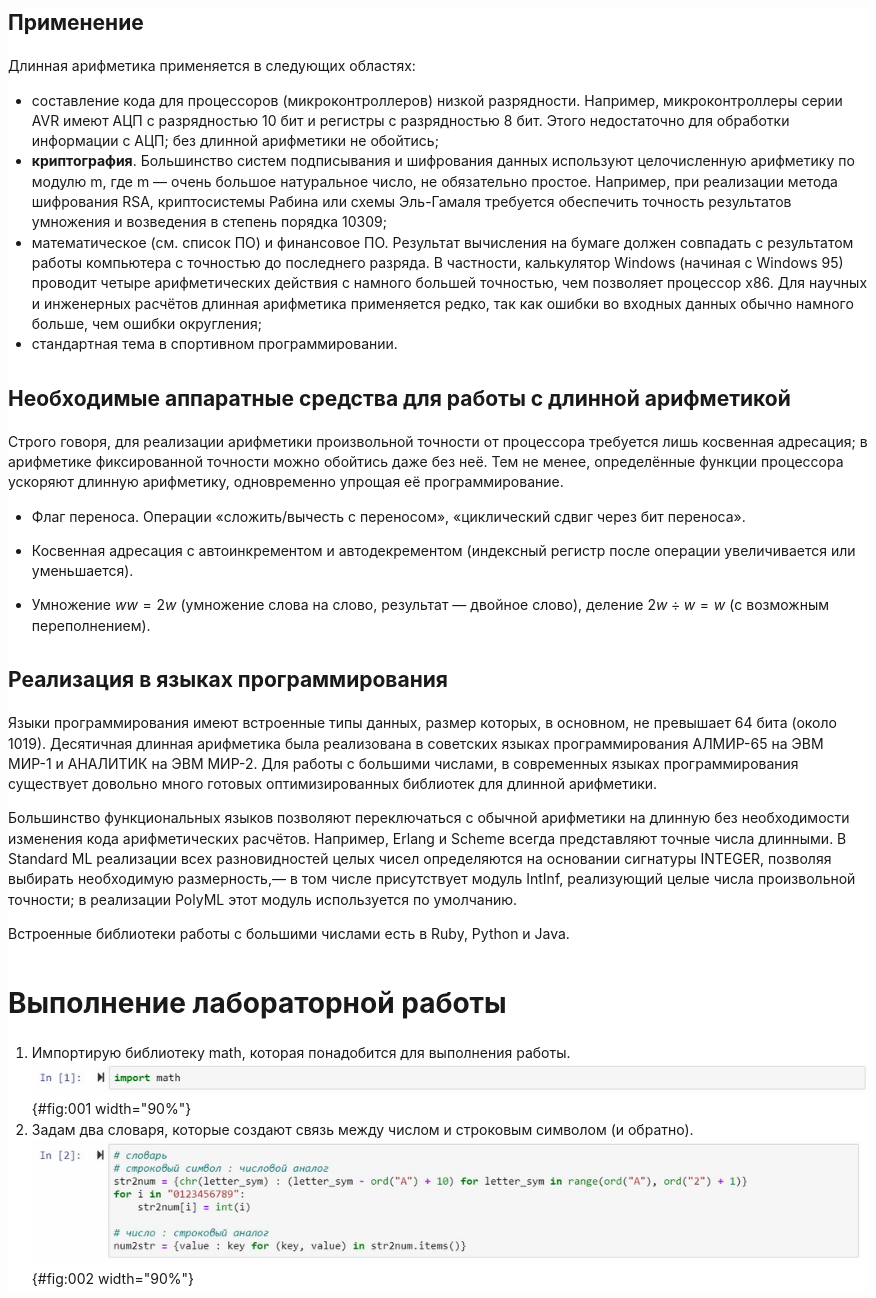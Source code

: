 ## Применение

Длинная арифметика применяется в следующих областях:

- составление кода для процессоров (микроконтроллеров) низкой разрядности. Например, микроконтроллеры серии AVR имеют АЦП с разрядностью 10 бит и регистры с разрядностью 8 бит. Этого недостаточно для обработки информации с АЦП; без длинной арифметики не обойтись;
- **криптография**. Большинство систем подписывания и шифрования данных используют целочисленную арифметику по модулю m, где m — очень большое натуральное число, не обязательно простое. Например, при реализации метода шифрования RSA, криптосистемы Рабина или схемы Эль-Гамаля требуется обеспечить точность результатов умножения и возведения в степень порядка 10309;
- математическое (см. список ПО) и финансовое ПО. Результат вычисления на бумаге должен совпадать с результатом работы компьютера с точностью до последнего разряда. В частности, калькулятор Windows (начиная с Windows 95) проводит четыре арифметических действия с намного большей точностью, чем позволяет процессор x86. Для научных и инженерных расчётов длинная арифметика применяется редко, так как ошибки во входных данных обычно намного больше, чем ошибки округления;
- стандартная тема в спортивном программировании.

## Необходимые аппаратные средства для работы с длинной арифметикой

Строго говоря, для реализации арифметики произвольной точности от процессора требуется лишь косвенная адресация; в арифметике фиксированной точности можно обойтись даже без неё. Тем не менее, определённые функции процессора ускоряют длинную арифметику, одновременно упрощая её программирование.

- Флаг переноса. Операции «сложить/вычесть с переносом», «циклический сдвиг через бит переноса».

- Косвенная адресация с автоинкрементом и автодекрементом (индексный регистр после операции увеличивается или уменьшается).

- Умножение $ww = 2w$ (умножение слова на слово, результат — двойное слово), деление $2w \div w = w$ (с возможным переполнением).

## Реализация в языках программирования

 Языки программирования имеют встроенные типы данных, размер которых, в основном, не превышает 64 бита (около 1019). Десятичная длинная арифметика была реализована в советских языках программирования АЛМИР-65 на ЭВМ МИР-1 и АНАЛИТИК на ЭВМ МИР-2. Для работы с большими числами, в современных языках программирования существует довольно много готовых оптимизированных библиотек для длинной арифметики.

Большинство функциональных языков позволяют переключаться с обычной арифметики на длинную без необходимости изменения кода арифметических расчётов. Например, Erlang и Scheme всегда представляют точные числа длинными. В Standard ML реализации всех разновидностей целых чисел определяются на основании сигнатуры INTEGER, позволяя выбирать необходимую размерность,— в том числе присутствует модуль IntInf, реализующий целые числа произвольной точности; в реализации PolyML этот модуль используется по умолчанию.

Встроенные библиотеки работы с большими числами есть в Ruby, Python и Java.

# Выполнение лабораторной работы

1. Импортирую библиотеку math, которая понадобится для выполнения работы.
![Импорт библиотеки math](image/import.jpg){#fig:001 width="90%"}
2. Задам два словаря, которые создают связь между числом и строковым символом (и обратно).
![Описание словарей](image/dicts.jpg){#fig:002 width="90%"}